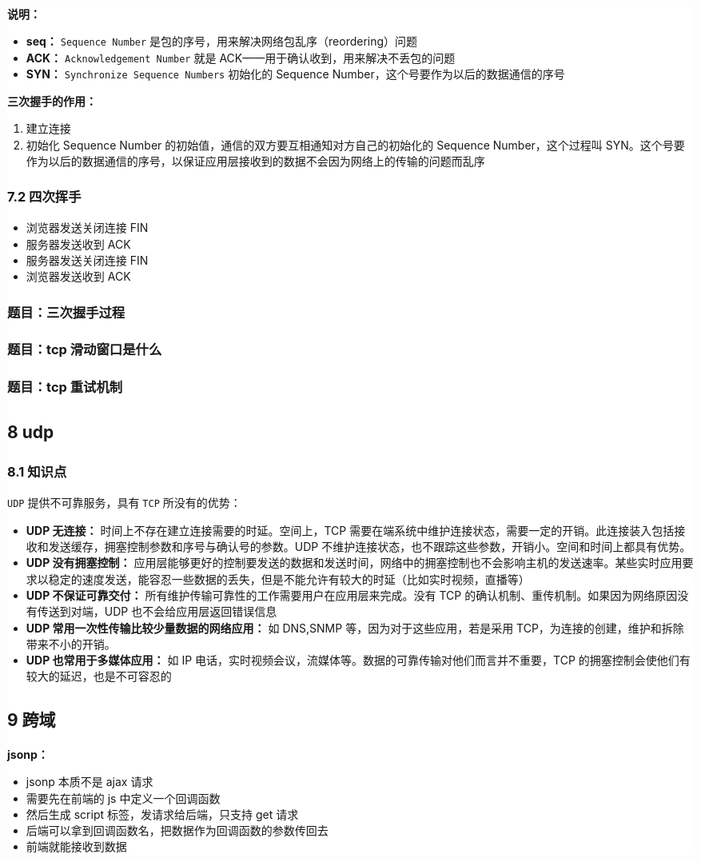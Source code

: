 **说明：**

- **seq：** `Sequence Number` 是包的序号，用来解决网络包乱序（reordering）问题
- **ACK：** `Acknowledgement Number` 就是 ACK——用于确认收到，用来解决不丢包的问题
- **SYN：** `Synchronize Sequence Numbers` 初始化的 Sequence Number，这个号要作为以后的数据通信的序号

**三次握手的作用：**

1. 建立连接
2. 初始化 Sequence Number 的初始值，通信的双方要互相通知对方自己的初始化的 Sequence Number，这个过程叫 SYN。这个号要作为以后的数据通信的序号，以保证应用层接收到的数据不会因为网络上的传输的问题而乱序

### 7.2 四次挥手

- 浏览器发送关闭连接 FIN
- 服务器发送收到 ACK
- 服务器发送关闭连接 FIN
- 浏览器发送收到 ACK

### 题目：三次握手过程

### 题目：tcp 滑动窗口是什么

### 题目：tcp 重试机制

## 8 udp

### 8.1 知识点

`UDP` 提供不可靠服务，具有 `TCP` 所没有的优势：

- **UDP 无连接：** 时间上不存在建立连接需要的时延。空间上，TCP 需要在端系统中维护连接状态，需要一定的开销。此连接装入包括接收和发送缓存，拥塞控制参数和序号与确认号的参数。UDP 不维护连接状态，也不跟踪这些参数，开销小。空间和时间上都具有优势。
- **UDP 没有拥塞控制：** 应用层能够更好的控制要发送的数据和发送时间，网络中的拥塞控制也不会影响主机的发送速率。某些实时应用要求以稳定的速度发送，能容忍一些数据的丢失，但是不能允许有较大的时延（比如实时视频，直播等）
- **UDP 不保证可靠交付：** 所有维护传输可靠性的工作需要用户在应用层来完成。没有 TCP 的确认机制、重传机制。如果因为网络原因没有传送到对端，UDP 也不会给应用层返回错误信息
- **UDP 常用一次性传输比较少量数据的网络应用：** 如 DNS,SNMP 等，因为对于这些应用，若是采用 TCP，为连接的创建，维护和拆除带来不小的开销。
- **UDP 也常用于多媒体应用：** 如 IP 电话，实时视频会议，流媒体等。数据的可靠传输对他们而言并不重要，TCP 的拥塞控制会使他们有较大的延迟，也是不可容忍的

## 9 跨域

**jsonp：**

- jsonp 本质不是 ajax 请求
- 需要先在前端的 js 中定义一个回调函数
- 然后生成 script 标签，发请求给后端，只支持 get 请求
- 后端可以拿到回调函数名，把数据作为回调函数的参数传回去
- 前端就能接收到数据
